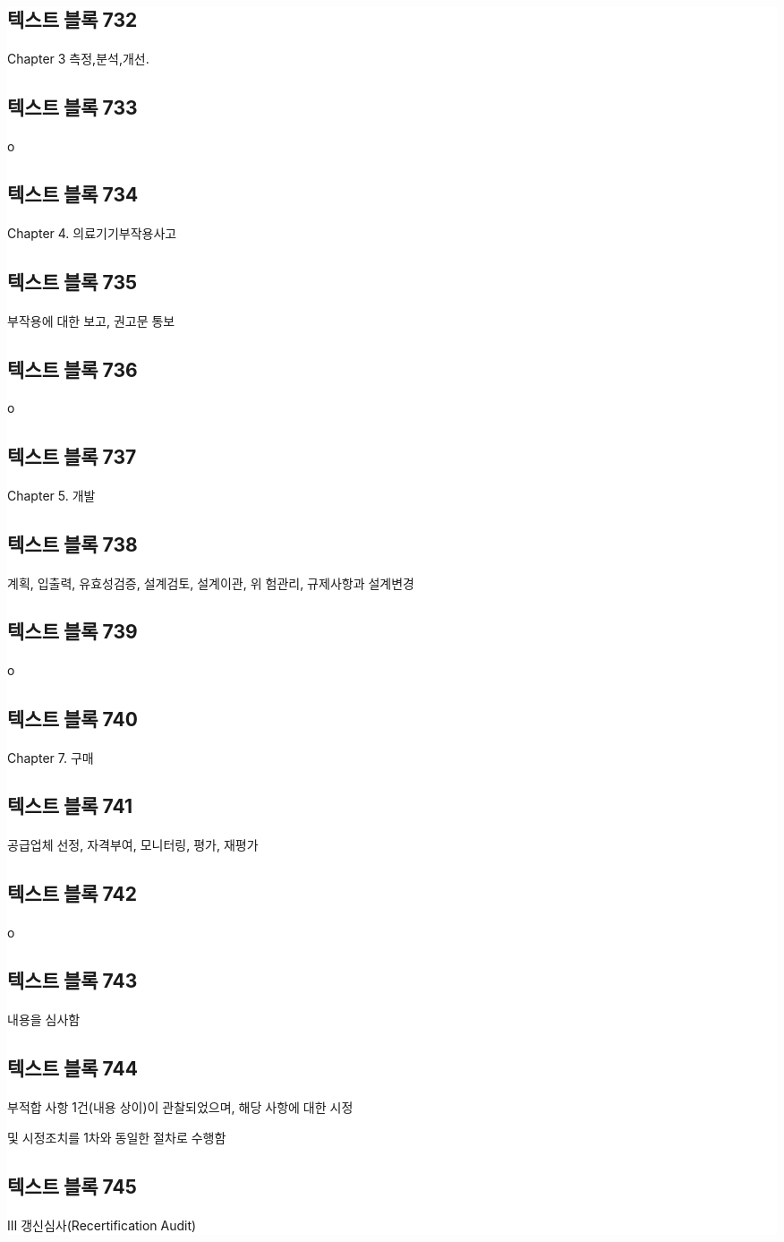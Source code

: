 ## 텍스트 블록 732
Chapter 3 측정,분석,개선.

## 텍스트 블록 733
o

## 텍스트 블록 734
Chapter 4. 의료기기부작용사고

## 텍스트 블록 735
부작용에 대한 보고, 권고문 통보

## 텍스트 블록 736
o

## 텍스트 블록 737
Chapter 5. 개발

## 텍스트 블록 738
계획, 입출력, 유효성검증, 설계검토, 설계이관, 위 험관리, 규제사항과 설계변경

## 텍스트 블록 739
o

## 텍스트 블록 740
Chapter 7. 구매

## 텍스트 블록 741
공급업체 선정, 자격부여, 모니터링, 평가, 재평가

## 텍스트 블록 742
o

## 텍스트 블록 743
내용을 심사함

## 텍스트 블록 744
부적합 사항 1건(내용 상이)이 관찰되었으며, 해당 사항에 대한 시정

및 시정조치를 1차와 동일한 절차로 수행함

## 텍스트 블록 745
Ⅲ 갱신심사(Recertification Audit)
